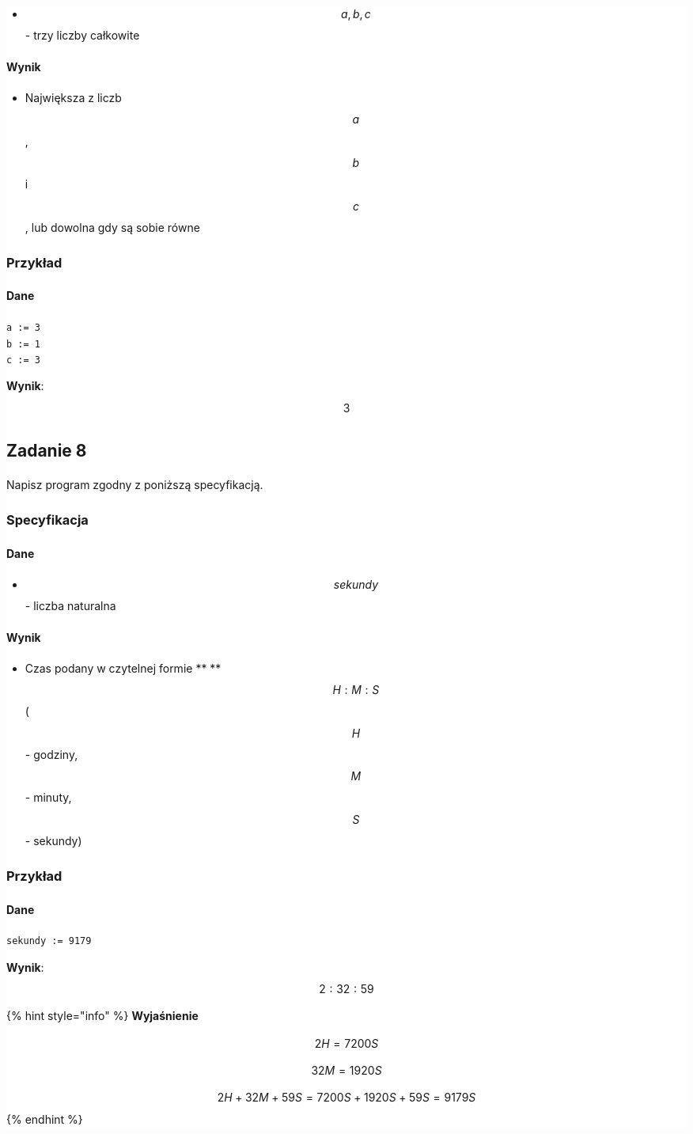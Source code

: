 * $$a, b, c$$ - trzy liczby całkowite

#### Wynik

* Największa z liczb $$a$$, $$b$$ i $$c$$ , lub dowolna gdy są sobie równe

### Przykład

#### Dane

```
a := 3
b := 1
c := 3
```

**Wynik**: $$3$$ 

## Zadanie 8

Napisz program zgodny z poniższą specyfikacją.

### Specyfikacja

#### Dane

* $$sekundy$$ - liczba naturalna

#### Wynik

* Czas podany w czytelnej formie ** **$$H:M:S$$ ($$H$$ - godziny, $$M$$ - minuty, $$S$$ - sekundy)

### Przykład

#### Dane

```
sekundy := 9179
```

**Wynik**: $$2:32:59$$ 

{% hint style="info" %}
**Wyjaśnienie**

$$2H=7200S$$ 

$$32M=1920S$$ 

$$2H+32M+59S=7200S+1920S+59S=9179S$$ 
{% endhint %}